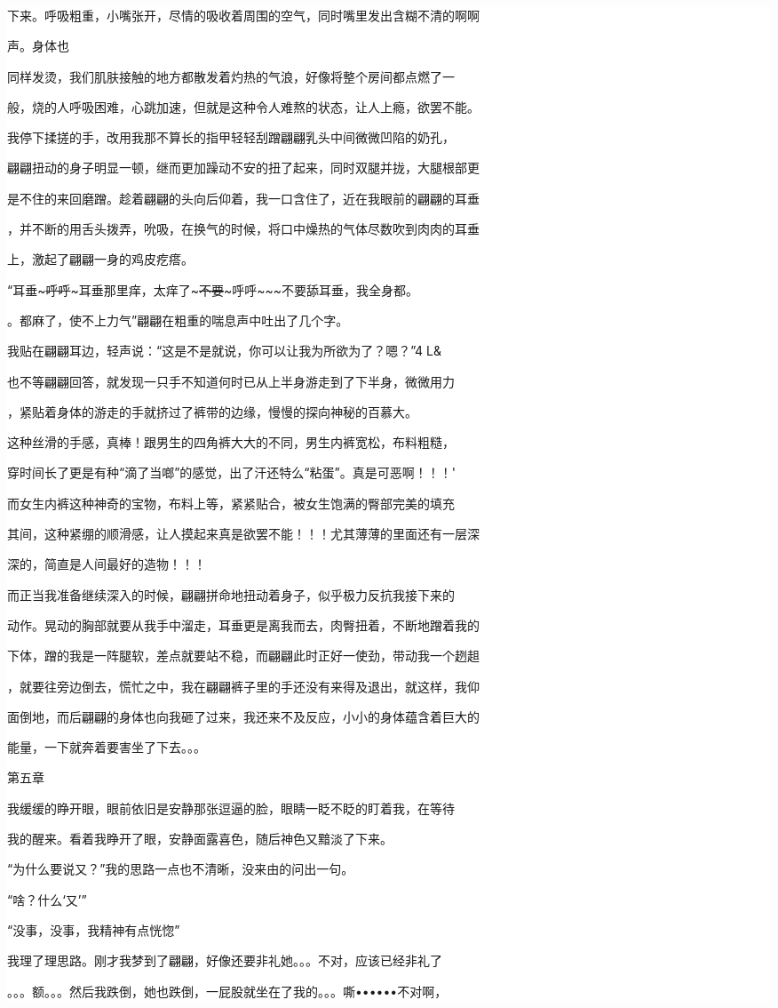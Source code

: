 下来。呼吸粗重，小嘴张开，尽情的吸收着周围的空气，同时嘴里发出含糊不清的啊啊

声。身体也

同样发烫，我们肌肤接触的地方都散发着灼热的气浪，好像将整个房间都点燃了一

般，烧的人呼吸困难，心跳加速，但就是这种令人难熬的状态，让人上瘾，欲罢不能。

我停下揉搓的手，改用我那不算长的指甲轻轻刮蹭翩翩乳头中间微微凹陷的奶孔，

翩翩扭动的身子明显一顿，继而更加躁动不安的扭了起来，同时双腿并拢，大腿根部更

是不住的来回磨蹭。趁着翩翩的头向后仰着，我一口含住了，近在我眼前的翩翩的耳垂

，并不断的用舌头拨弄，吮吸，在换气的时候，将口中燥热的气体尽数吹到肉肉的耳垂

上，激起了翩翩一身的鸡皮疙瘩。

“耳垂~~~呼呼~~~耳垂那里痒，太痒了~~~不要~~~呼呼~~~不要舔耳垂，我全身都。

。都麻了，使不上力气”翩翩在粗重的喘息声中吐出了几个字。

我贴在翩翩耳边，轻声说：“这是不是就说，你可以让我为所欲为了？嗯？”4 L&

也不等翩翩回答，就发现一只手不知道何时已从上半身游走到了下半身，微微用力

，紧贴着身体的游走的手就挤过了裤带的边缘，慢慢的探向神秘的百慕大。

这种丝滑的手感，真棒！跟男生的四角裤大大的不同，男生内裤宽松，布料粗糙，

穿时间长了更是有种“滴了当啷”的感觉，出了汗还特么“粘蛋”。真是可恶啊！！！'

而女生内裤这种神奇的宝物，布料上等，紧紧贴合，被女生饱满的臀部完美的填充

其间，这种紧绷的顺滑感，让人摸起来真是欲罢不能！！！尤其薄薄的里面还有一层深

深的，简直是人间最好的造物！！！

而正当我准备继续深入的时候，翩翩拼命地扭动着身子，似乎极力反抗我接下来的

动作。晃动的胸部就要从我手中溜走，耳垂更是离我而去，肉臀扭着，不断地蹭着我的

下体，蹭的我是一阵腿软，差点就要站不稳，而翩翩此时正好一使劲，带动我一个趔趄

，就要往旁边倒去，慌忙之中，我在翩翩裤子里的手还没有来得及退出，就这样，我仰

面倒地，而后翩翩的身体也向我砸了过来，我还来不及反应，小小的身体蕴含着巨大的

能量，一下就奔着要害坐了下去。。。

第五章

我缓缓的睁开眼，眼前依旧是安静那张逗逼的脸，眼睛一眨不眨的盯着我，在等待

我的醒来。看着我睁开了眼，安静面露喜色，随后神色又黯淡了下来。

“为什么要说又？”我的思路一点也不清晰，没来由的问出一句。

“啥？什么‘又’”

“没事，没事，我精神有点恍惚”

我理了理思路。刚才我梦到了翩翩，好像还要非礼她。。。不对，应该已经非礼了

。。。额。。。然后我跌倒，她也跌倒，一屁股就坐在了我的。。。嘶••••••不对啊，
